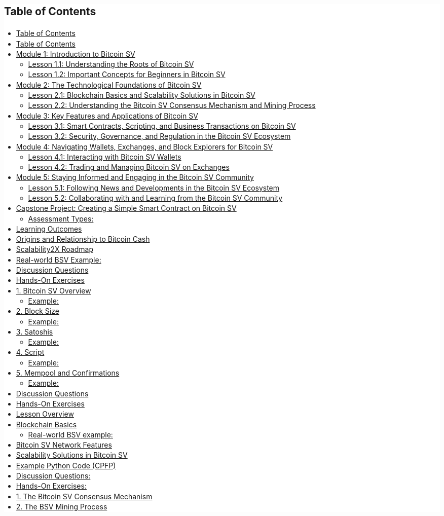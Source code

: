 ## Table of Contents
- [Table of Contents](#table-of-contents)
- [Table of Contents](#table-of-contents)
- [Module 1: Introduction to Bitcoin SV](#module-1-introduction-to-bitcoin-sv)
  - [Lesson 1.1: Understanding the Roots of Bitcoin SV](#lesson-11-understanding-the-roots-of-bitcoin-sv)
  - [Lesson 1.2: Important Concepts for Beginners in Bitcoin SV](#lesson-12-important-concepts-for-beginners-in-bitcoin-sv)
- [Module 2: The Technological Foundations of Bitcoin SV](#module-2-the-technological-foundations-of-bitcoin-sv)
  - [Lesson 2.1: Blockchain Basics and Scalability Solutions in Bitcoin SV](#lesson-21-blockchain-basics-and-scalability-solutions-in-bitcoin-sv)
  - [Lesson 2.2: Understanding the Bitcoin SV Consensus Mechanism and Mining Process](#lesson-22-understanding-the-bitcoin-sv-consensus-mechanism-and-mining-process)
- [Module 3: Key Features and Applications of Bitcoin SV](#module-3-key-features-and-applications-of-bitcoin-sv)
  - [Lesson 3.1: Smart Contracts, Scripting, and Business Transactions on Bitcoin SV](#lesson-31-smart-contracts-scripting-and-business-transactions-on-bitcoin-sv)
  - [Lesson 3.2: Security, Governance, and Regulation in the Bitcoin SV Ecosystem](#lesson-32-security-governance-and-regulation-in-the-bitcoin-sv-ecosystem)
- [Module 4: Navigating Wallets, Exchanges, and Block Explorers for Bitcoin SV](#module-4-navigating-wallets-exchanges-and-block-explorers-for-bitcoin-sv)
  - [Lesson 4.1: Interacting with Bitcoin SV Wallets](#lesson-41-interacting-with-bitcoin-sv-wallets)
  - [Lesson 4.2: Trading and Managing Bitcoin SV on Exchanges](#lesson-42-trading-and-managing-bitcoin-sv-on-exchanges)
- [Module 5: Staying Informed and Engaging in the Bitcoin SV Community](#module-5-staying-informed-and-engaging-in-the-bitcoin-sv-community)
  - [Lesson 5.1: Following News and Developments in the Bitcoin SV Ecosystem](#lesson-51-following-news-and-developments-in-the-bitcoin-sv-ecosystem)
  - [Lesson 5.2: Collaborating with and Learning from the Bitcoin SV Community](#lesson-52-collaborating-with-and-learning-from-the-bitcoin-sv-community)
- [Capstone Project: Creating a Simple Smart Contract on Bitcoin SV](#capstone-project-creating-a-simple-smart-contract-on-bitcoin-sv)
  - [Assessment Types:](#assessment-types)
- [Learning Outcomes](#learning-outcomes)
- [Origins and Relationship to Bitcoin Cash](#origins-and-relationship-to-bitcoin-cash)
- [Scalability2X Roadmap](#scalability2x-roadmap)
- [Real-world BSV Example:](#real-world-bsv-example)
- [Discussion Questions](#discussion-questions)
- [Hands-On Exercises](#hands-on-exercises)
- [1. Bitcoin SV Overview](#1-bitcoin-sv-overview)
  - [Example:](#example)
- [2. Block Size](#2-block-size)
  - [Example:](#example)
- [3. Satoshis](#3-satoshis)
  - [Example:](#example)
- [4. Script](#4-script)
  - [Example:](#example)
- [5. Mempool and Confirmations](#5-mempool-and-confirmations)
  - [Example:](#example)
- [Discussion Questions](#discussion-questions)
- [Hands-On Exercises](#hands-on-exercises)
- [Lesson Overview](#lesson-overview)
- [Blockchain Basics](#blockchain-basics)
  - [Real-world BSV example:](#real-world-bsv-example)
- [Bitcoin SV Network Features](#bitcoin-sv-network-features)
- [Scalability Solutions in Bitcoin SV](#scalability-solutions-in-bitcoin-sv)
- [Example Python Code (CPFP)](#example-python-code-cpfp)
- [Discussion Questions:](#discussion-questions)
- [Hands-On Exercises:](#hands-on-exercises)
- [1. The Bitcoin SV Consensus Mechanism](#1-the-bitcoin-sv-consensus-mechanism)
- [2. The BSV Mining Process](#2-the-bsv-mining-process)